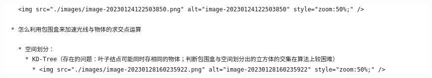         <img src="./images/image-20230124122503850.png" alt="image-20230124122503850" style="zoom:50%;" />

      * 怎么利用包围盒来加速光线与物体的求交点运算

        * 空间划分：
          * KD-Tree（存在的问题：叶子结点可能同时存相同的物体；判断包围盒与空间划分出的立方体的交集在算法上较困难）
            * <img src="./images/image-20230128160235922.png" alt="image-20230128160235922" style="zoom:50%;" />